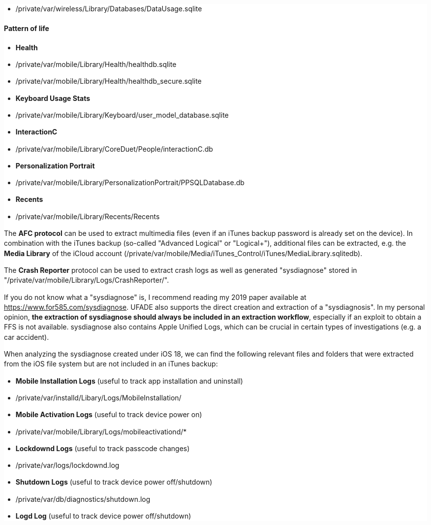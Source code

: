 - /private/var/wireless/Library/Databases/DataUsage.sqlite

#### Pattern of life

- **Health**

- /private/var/mobile/Library/Health/healthdb.sqlite
- /private/var/mobile/Library/Health/healthdb\_secure.sqlite

- **Keyboard Usage Stats**

- /private/var/mobile/Library/Keyboard/user\_model\_database.sqlite

- **InteractionC**

- /private/var/mobile/Library/CoreDuet/People/interactionC.db

- **Personalization Portrait**

- /private/var/mobile/Library/PersonalizationPortrait/PPSQLDatabase.db

- **Recents**

- /private/var/mobile/Library/Recents/Recents

The **AFC protocol** can be used to extract multimedia files (even if an iTunes backup password is already set on the device). In combination with the iTunes backup (so-called "Advanced Logical" or "Logical+"), additional files can be extracted, e.g. the **Media Library** of the iCloud account (/private/var/mobile/Media/iTunes\_Control/iTunes/MediaLibrary.sqlitedb).

  

The **Crash Reporter** protocol can be used to extract crash logs as well as generated "sysdiagnose" stored in "/private/var/mobile/Library/Logs/CrashReporter/".

If you do not know what a "sysdiagnose" is, I recommend reading my 2019 paper available at https://www.for585.com/sysdiagnose. UFADE also supports the direct creation and extraction of a "sysdiagnosis". In my personal opinion, **the extraction of sysdiagnose should always be included in an extraction workflow**, especially if an exploit to obtain a FFS is not available. sysdiagnose also contains Apple Unified Logs, which can be crucial in certain types of investigations (e.g. a car accident).

  

When analyzing the sysdiagnose created under iOS 18, we can find the following relevant files and folders that were extracted from the iOS file system but are not included in an iTunes backup:

- **Mobile Installation Logs** (useful to track app installation and uninstall)

- /private/var/installd/Libary/Logs/MobileInstallation/

- **Mobile Activation Logs** (useful to track device power on)

- /private/var/mobile/Library/Logs/mobileactivationd/\*

- **Lockdownd Logs** (useful to track passcode changes)

- /private/var/logs/lockdownd.log

- **Shutdown Logs** (useful to track device power off/shutdown)

- /private/var/db/diagnostics/shutdown.log

- **Logd Log** (useful to track device power off/shutdown)
